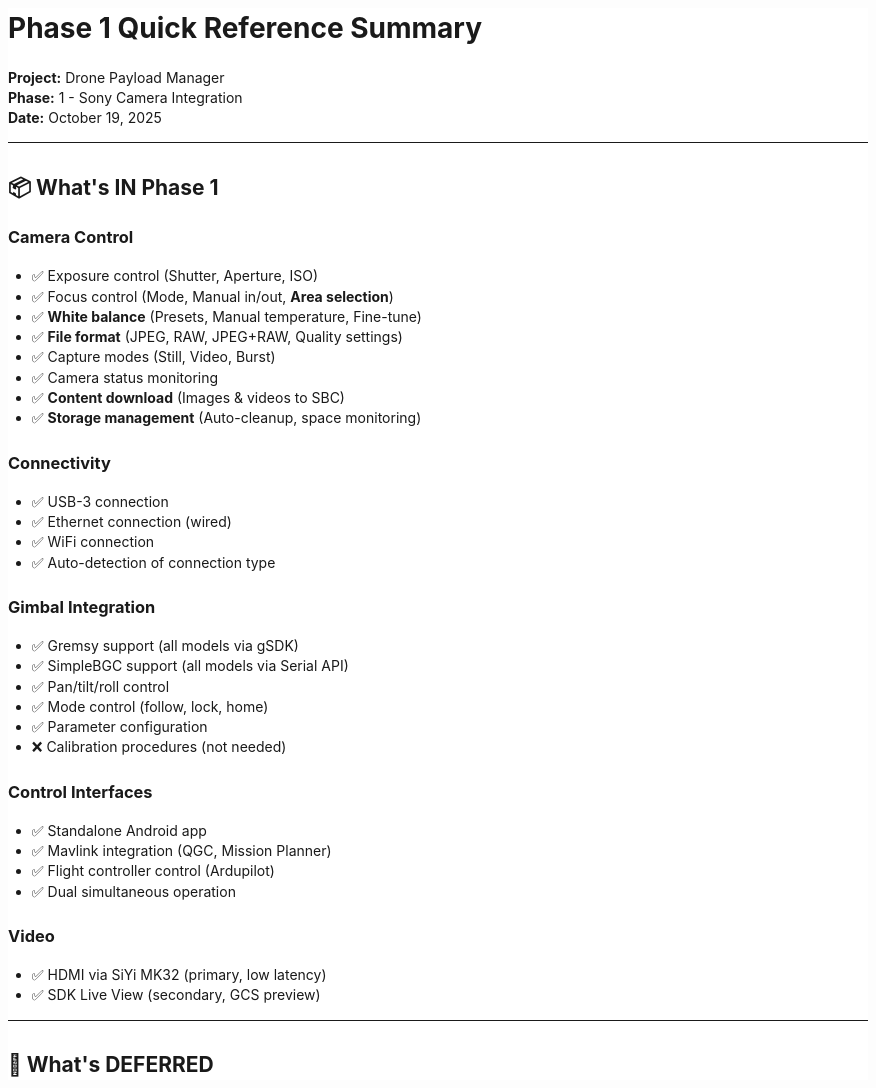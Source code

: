 # Phase 1 Quick Reference Summary

**Project:** Drone Payload Manager  
**Phase:** 1 - Sony Camera Integration  
**Date:** October 19, 2025

---

## 📦 What's IN Phase 1

### Camera Control
- ✅ Exposure control (Shutter, Aperture, ISO)
- ✅ Focus control (Mode, Manual in/out, **Area selection**)
- ✅ **White balance** (Presets, Manual temperature, Fine-tune)
- ✅ **File format** (JPEG, RAW, JPEG+RAW, Quality settings)
- ✅ Capture modes (Still, Video, Burst)
- ✅ Camera status monitoring
- ✅ **Content download** (Images & videos to SBC)
- ✅ **Storage management** (Auto-cleanup, space monitoring)

### Connectivity
- ✅ USB-3 connection
- ✅ Ethernet connection (wired)
- ✅ WiFi connection
- ✅ Auto-detection of connection type

### Gimbal Integration
- ✅ Gremsy support (all models via gSDK)
- ✅ SimpleBGC support (all models via Serial API)
- ✅ Pan/tilt/roll control
- ✅ Mode control (follow, lock, home)
- ✅ Parameter configuration
- ❌ Calibration procedures (not needed)

### Control Interfaces
- ✅ Standalone Android app
- ✅ Mavlink integration (QGC, Mission Planner)
- ✅ Flight controller control (Ardupilot)
- ✅ Dual simultaneous operation

### Video
- ✅ HDMI via SiYi MK32 (primary, low latency)
- ✅ SDK Live View (secondary, GCS preview)

---

## 🔄 What's DEFERRED

